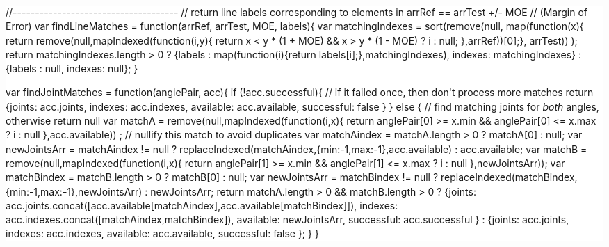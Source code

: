 //-------------------------------------
// return line labels corresponding to elements in arrRef == arrTest +/- MOE
//       (Margin of Error)
var findLineMatches = function(arrRef, arrTest, MOE, labels){
  var matchingIndexes = sort(remove(null,
                 map(function(x){
                   return remove(null,mapIndexed(function(i,y){
                      return x < y * (1 + MOE) && x > y * (1 - MOE)
                             ? i : null; },arrRef))[0];}, arrTest))
                             );
  return matchingIndexes.length > 0 
     ? {labels : map(function(i){return labels[i];},matchingIndexes),
        indexes: matchingIndexes}
     : {labels : null,
         indexes: null};
}


var findJointMatches = function(anglePair, acc){
  if (!acc.successful){ // if it failed once, then don't process more matches
    return {joints: acc.joints,
        indexes: acc.indexes,
        available: acc.available,
        successful: false
       }
  } else {
  // find matching joints for *both* angles, otherwise return null
  var matchA = remove(null,mapIndexed(function(i,x){
    return anglePair[0] >= x.min && anglePair[0] <= x.max
         ? i
         : null
       },acc.available)) ;
  // nullify this match to avoid duplicates
  var matchAindex = matchA.length > 0 ? matchA[0] : null;
  var newJointsArr = matchAindex != null 
       ? replaceIndexed(matchAindex,{min:-1,max:-1},acc.available)
       : acc.available;
  var matchB = remove(null,mapIndexed(function(i,x){
    return anglePair[1] >= x.min && anglePair[1] <= x.max
         ? i
         : null
       },newJointsArr));
  var matchBindex = matchB.length > 0 ? matchB[0] : null;
  var newJointsArr = matchBindex != null 
       ? replaceIndexed(matchBindex,{min:-1,max:-1},newJointsArr)
       : newJointsArr;
  return matchA.length > 0 && matchB.length > 0 
     ? {joints: acc.joints.concat([acc.available[matchAindex],acc.available[matchBindex]]),
        indexes: acc.indexes.concat([matchAindex,matchBindex]),
        available: newJointsArr,
        successful: acc.successful
       }
     : {joints: acc.joints,
        indexes: acc.indexes,
        available: acc.available,
        successful: false
       };
  }
}
